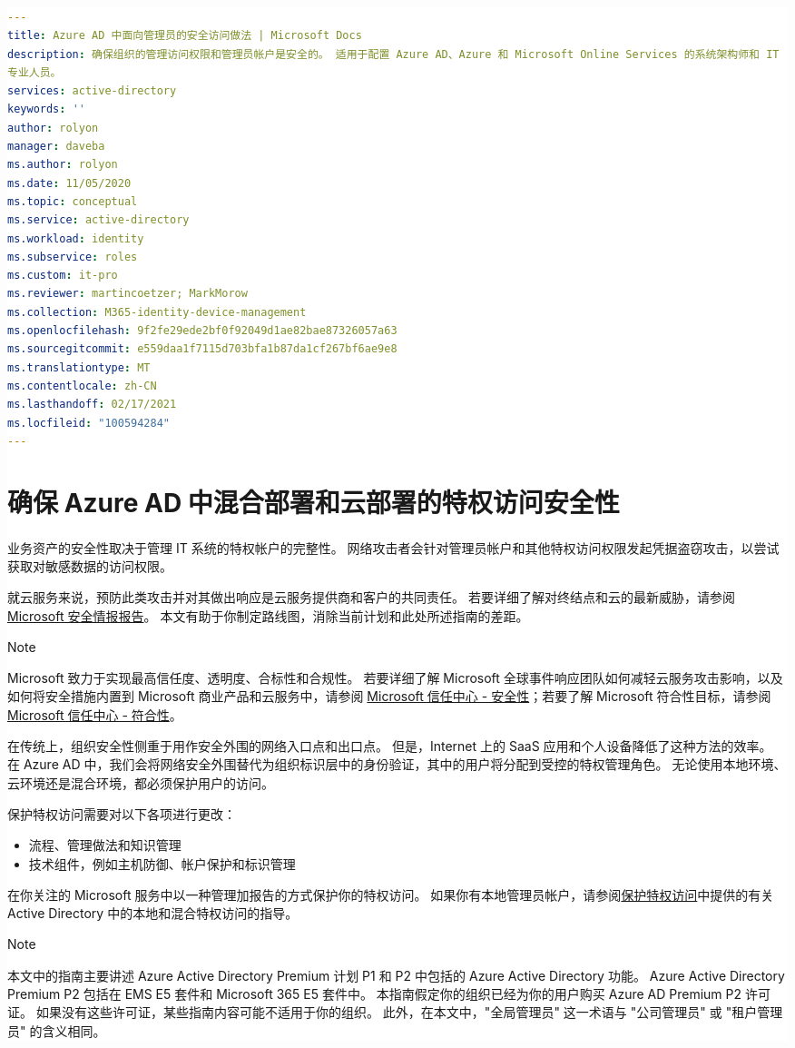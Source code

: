 ```yaml
---
title: Azure AD 中面向管理员的安全访问做法 | Microsoft Docs
description: 确保组织的管理访问权限和管理员帐户是安全的。 适用于配置 Azure AD、Azure 和 Microsoft Online Services 的系统架构师和 IT 专业人员。
services: active-directory
keywords: ''
author: rolyon
manager: daveba
ms.author: rolyon
ms.date: 11/05/2020
ms.topic: conceptual
ms.service: active-directory
ms.workload: identity
ms.subservice: roles
ms.custom: it-pro
ms.reviewer: martincoetzer; MarkMorow
ms.collection: M365-identity-device-management
ms.openlocfilehash: 9f2fe29ede2bf0f92049d1ae82bae87326057a63
ms.sourcegitcommit: e559daa1f7115d703bfa1b87da1cf267bf6ae9e8
ms.translationtype: MT
ms.contentlocale: zh-CN
ms.lasthandoff: 02/17/2021
ms.locfileid: "100594284"
---
```

# <a name="securing-privileged-access-for-hybrid-and-cloud-deployments-in-azure-ad"></a>确保 Azure AD 中混合部署和云部署的特权访问安全性

业务资产的安全性取决于管理 IT 系统的特权帐户的完整性。 网络攻击者会针对管理员帐户和其他特权访问权限发起凭据盗窃攻击，以尝试获取对敏感数据的访问权限。

就云服务来说，预防此类攻击并对其做出响应是云服务提供商和客户的共同责任。 若要详细了解对终结点和云的最新威胁，请参阅 [Microsoft 安全情报报告](https://www.microsoft.com/security/operations/security-intelligence-report)。 本文有助于你制定路线图，消除当前计划和此处所述指南的差距。

> [!NOTE]
> Microsoft 致力于实现最高信任度、透明度、合标性和合规性。 若要详细了解 Microsoft 全球事件响应团队如何减轻云服务攻击影响，以及如何将安全措施内置到 Microsoft 商业产品和云服务中，请参阅 [Microsoft 信任中心 - 安全性](https://www.microsoft.com/trustcenter/security)；若要了解 Microsoft 符合性目标，请参阅 [Microsoft 信任中心 - 符合性](https://www.microsoft.com/trustcenter/compliance)。

在传统上，组织安全性侧重于用作安全外围的网络入口点和出口点。 但是，Internet 上的 SaaS 应用和个人设备降低了这种方法的效率。 在 Azure AD 中，我们会将网络安全外围替代为组织标识层中的身份验证，其中的用户将分配到受控的特权管理角色。 无论使用本地环境、云环境还是混合环境，都必须保护用户的访问。

保护特权访问需要对以下各项进行更改：

* 流程、管理做法和知识管理
* 技术组件，例如主机防御、帐户保护和标识管理

在你关注的 Microsoft 服务中以一种管理加报告的方式保护你的特权访问。 如果你有本地管理员帐户，请参阅[保护特权访问](/windows-server/identity/securing-privileged-access/securing-privileged-access)中提供的有关 Active Directory 中的本地和混合特权访问的指导。

> [!NOTE]
> 本文中的指南主要讲述 Azure Active Directory Premium 计划 P1 和 P2 中包括的 Azure Active Directory 功能。 Azure Active Directory Premium P2 包括在 EMS E5 套件和 Microsoft 365 E5 套件中。 本指南假定你的组织已经为你的用户购买 Azure AD Premium P2 许可证。 如果没有这些许可证，某些指南内容可能不适用于你的组织。 此外，在本文中，"全局管理员" 这一术语与 "公司管理员" 或 "租户管理员" 的含义相同。
